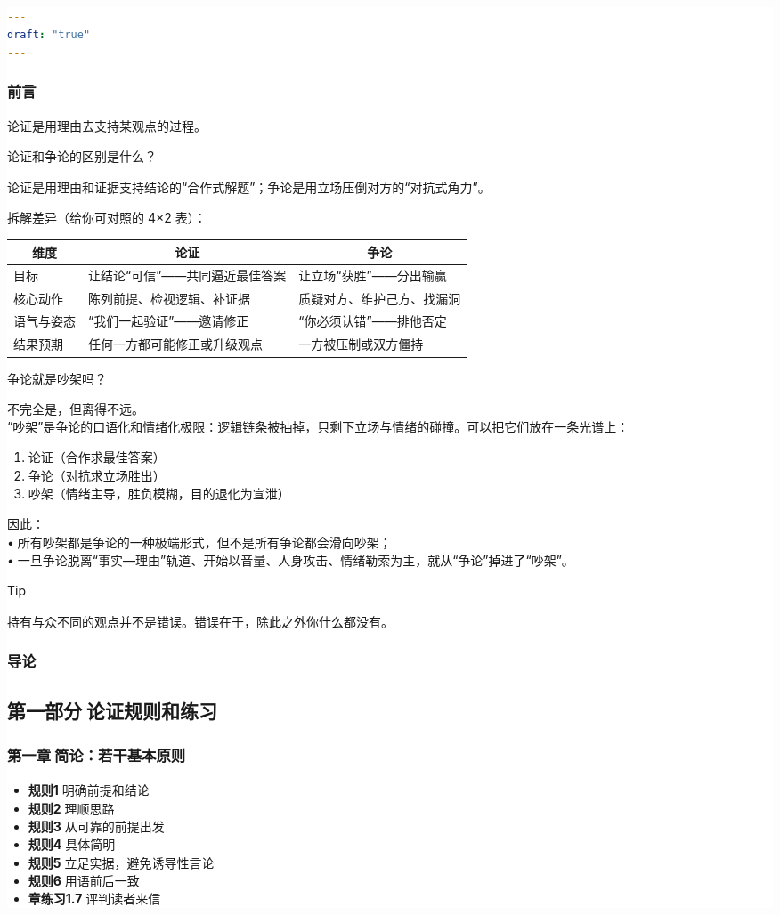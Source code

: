 ```yaml
---
draft: "true"
---
```

### 前言

论证是用理由去支持某观点的过程。

论证和争论的区别是什么？

论证是用理由和证据支持结论的“合作式解题”；争论是用立场压倒对方的“对抗式角力”。

拆解差异（给你可对照的 4×2 表）：

| 维度    | 论证                | 争论            |
| ----- | ----------------- | ------------- |
| 目标    | 让结论“可信”——共同逼近最佳答案 | 让立场“获胜”——分出输赢 |
| 核心动作  | 陈列前提、检视逻辑、补证据     | 质疑对方、维护己方、找漏洞 |
| 语气与姿态 | “我们一起验证”——邀请修正    | “你必须认错”——排他否定 |
| 结果预期  | 任何一方都可能修正或升级观点    | 一方被压制或双方僵持    |


争论就是吵架吗？


不完全是，但离得不远。  
“吵架”是争论的口语化和情绪化极限：逻辑链条被抽掉，只剩下立场与情绪的碰撞。可以把它们放在一条光谱上：

1. 论证（合作求最佳答案）  
2. 争论（对抗求立场胜出）  
3. 吵架（情绪主导，胜负模糊，目的退化为宣泄）

因此：  
• 所有吵架都是争论的一种极端形式，但不是所有争论都会滑向吵架；  
• 一旦争论脱离“事实—理由”轨道、开始以音量、人身攻击、情绪勒索为主，就从“争论”掉进了“吵架”。


> [!tip] 
> 持有与众不同的观点并不是错误。错误在于，除此之外你什么都没有。

### 导论

## 第一部分 论证规则和练习

### 第一章 简论：若干基本原则
- **规则1** 明确前提和结论
- **规则2** 理顺思路
- **规则3** 从可靠的前提出发
- **规则4** 具体简明
- **规则5** 立足实据，避免诱导性言论
- **规则6** 用语前后一致
- **章练习1.7** 评判读者来信
